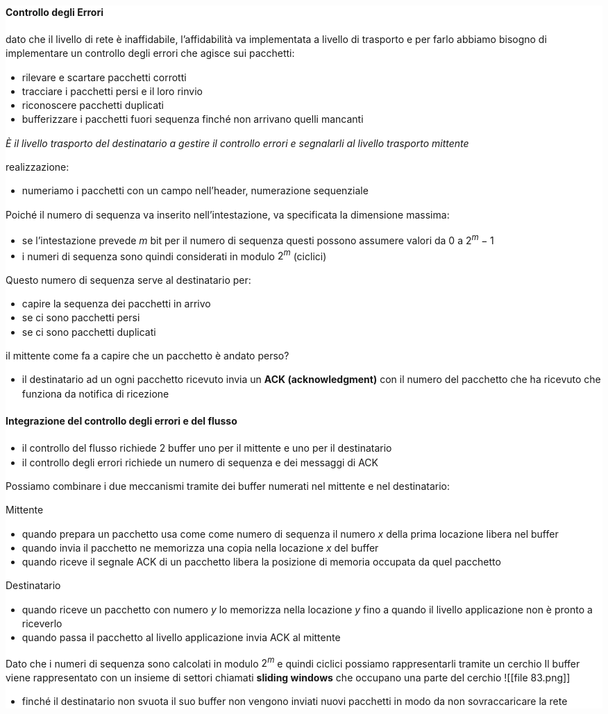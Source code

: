 #### Controllo degli Errori
dato che il livello di rete è inaffidabile, l’affidabilità va implementata a livello di trasporto e per farlo abbiamo bisogno di implementare un controllo degli errori che agisce sui pacchetti:
- rilevare e scartare pacchetti corrotti
- tracciare i pacchetti persi e il loro rinvio
- riconoscere pacchetti duplicati
- bufferizzare i pacchetti fuori sequenza finché non arrivano quelli mancanti

*È il livello trasporto del destinatario a gestire il controllo errori e segnalarli al livello trasporto mittente*

realizzazione:
- numeriamo i pacchetti con un campo nell’header, numerazione sequenziale

Poiché il numero di sequenza va inserito nell’intestazione, va specificata la dimensione massima:
- se l’intestazione prevede $m$ bit per il numero di sequenza questi possono assumere valori da $0$ a $2^m−1$
- i numeri di sequenza sono quindi considerati in modulo $2^m$ (ciclici)

Questo numero di sequenza serve al destinatario per:
- capire la sequenza dei pacchetti in arrivo
- se ci sono pacchetti persi
- se ci sono pacchetti duplicati

il mittente come fa a capire che un pacchetto è andato perso?
- il destinatario ad un ogni pacchetto ricevuto invia un **ACK (acknowledgment)** con il numero del pacchetto che ha ricevuto che funziona da notifica di ricezione

#### Integrazione del controllo degli errori e del flusso
- il controllo del flusso richiede 2 buffer uno per il mittente e uno per il destinatario
- il controllo degli errori richiede un numero di sequenza e dei messaggi di ACK

Possiamo combinare i due meccanismi tramite dei buffer numerati nel mittente e nel destinatario:

Mittente
- quando prepara un pacchetto usa come come numero di sequenza il numero $x$ della prima locazione libera nel buffer
- quando invia il pacchetto ne memorizza una copia nella locazione $x$ del buffer
- quando riceve il segnale ACK di un pacchetto libera la posizione di memoria occupata da quel pacchetto

Destinatario
- quando riceve un pacchetto con numero $y$ lo memorizza nella locazione $y$ fino a quando il livello applicazione non è pronto a riceverlo
- quando passa il pacchetto al livello applicazione invia ACK al mittente

Dato che i numeri di sequenza sono calcolati in modulo $2^m$ e quindi ciclici possiamo rappresentarli tramite un cerchio
Il buffer viene rappresentato con un insieme di settori chiamati **sliding windows** che occupano una parte del cerchio
![[file 83.png]]

- finché il destinatario non svuota il suo buffer non vengono inviati nuovi pacchetti in modo da non sovraccaricare la rete


[^1]: Alternativamente al metodo POST, possiamo usare il GET inserendo i dati del form nell’URL richiesto: `www.sito.com/animalsearch?moneys&banana`
[^2]: Quindi se ad esempio richiediamo la pagina `www.amazon.com`:
[^3]: ![[file 55.png]]
[^4]: serve a:
[^5]: - **DNS:**  
[^6]: - `nslookup www.di.uniroma1.it` - per cercare nei server DNS impostati di default gli indirizzi associati a `www.di.uniroma1.ti`
[^7]: si riferisce alla gestione del tempo e dei ritardi nella trasmissione dei dati tra due punti in una rete
[^8]: 1. **Multiplexing e Demultiplexing**: si riferiscono alla gestione dei dati
[^9]: un **socket TCP** è un **endpoint** per una connessione di rete che utilizza il protocollo **TCP (Transmission Control Protocol)**
[^10]: _sending window_, è un concetto fondamentale nei protocolli affidabili come **Go-Back-N** e **Sliding Window**, usati per controllare **quanti pacchetti** un mittente può **inviare senza dover aspettare gli ACK** dal destinatario
[^11]: La coda di spedizione (send buffer) è una **memoria nel lato mittente** dove vengono conservati temporaneamente i segmenti trasmessi ma non ancora confermati (ACK)